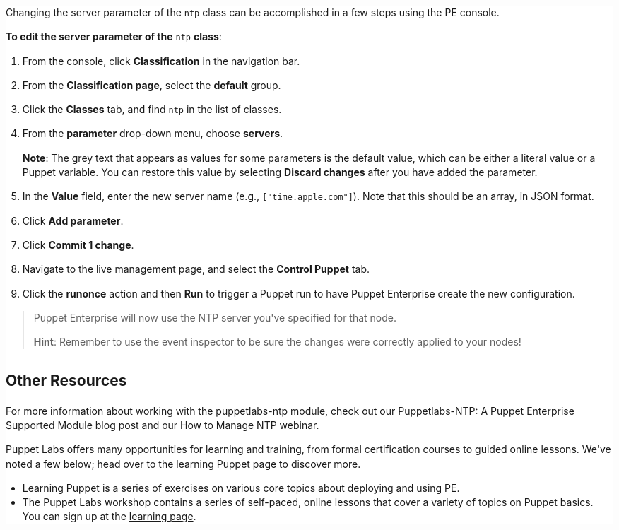 Changing the server parameter of the `ntp` class can be accomplished in a few steps using the PE console.

**To edit the server parameter of the** `ntp` **class**:

1. From the console, click __Classification__ in the navigation bar.
2. From the __Classification page__, select the __default__ group.
3. Click the __Classes__ tab, and find `ntp` in the list of classes.

4. From the __parameter__ drop-down menu, choose __servers__.

   **Note**: The grey text that appears as values for some parameters is the default value, which can be either a literal value or a Puppet variable. You can restore this value by selecting __Discard changes__ after you have added the parameter.

5. In the __Value__ field, enter the new server name (e.g., `["time.apple.com"]`). Note that this should be an array, in JSON format.
6. Click __Add parameter__.
7. Click __Commit 1 change__.
8. Navigate to the live management page, and select the __Control Puppet__ tab.
9. Click the __runonce__ action and then __Run__ to trigger a Puppet run to have Puppet Enterprise create the new configuration.

> Puppet Enterprise will now use the NTP server you've specified for that node.
>
> **Hint**: Remember to use the event inspector to be sure the changes were correctly applied to your nodes!

## Other Resources

For more information about working with the puppetlabs-ntp module, check out our [Puppetlabs-NTP: A Puppet Enterprise Supported Module](http://puppetlabs.com/blog/puppetlabs-ntp-puppet-enterprise-supported-module) blog post and our [How to Manage NTP](http://puppetlabs.com/webinars/how-manage-ntp) webinar.

Puppet Labs offers many opportunities for learning and training, from formal certification courses to guided online lessons. We've noted a few below; head over to the [learning Puppet page](https://puppetlabs.com/learn) to discover more.

* [Learning Puppet](http://docs.puppetlabs.com/learning/) is a series of exercises on various core topics about deploying and using PE.
* The Puppet Labs workshop contains a series of self-paced, online lessons that cover a variety of topics on Puppet basics. You can sign up at the [learning page](https://puppetlabs.com/learn).






[downloads]: http://info.puppetlabs.com/download-pe.html
[sys_req]: ./install_system_requirements.html
[agent_install]: ./install_agents.html
[install_overview]: ./install_basic.html
[classification_selector]: ./images/quick/classification_selector.png
[EI-default]: ./images/quick/EI_default.png
[EI-class_change]: ./images/quick/EI_class-change.png
[EI-detail]: ./images/quick/EI_detail.png
